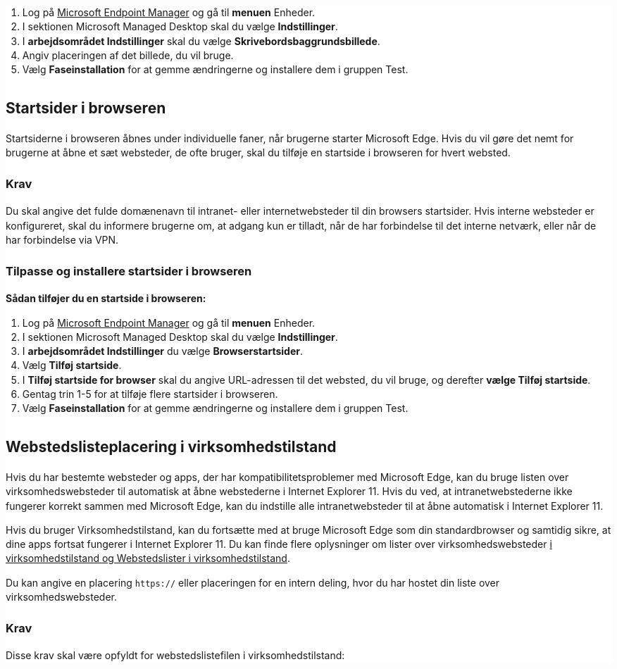 1. Log på [Microsoft Endpoint Manager](https://endpoint.microsoft.com/) og gå til **menuen** Enheder.
2. I sektionen Microsoft Managed Desktop skal du vælge **Indstillinger**.
3. I **arbejdsområdet Indstillinger** skal du vælge **Skrivebordsbaggrundsbillede**.
4. Angiv placeringen af det billede, du vil bruge.
5. Vælg **Faseinstallation** for at gemme ændringerne og installere dem i gruppen Test.

## <a name="browser-start-pages"></a>Startsider i browseren

Startsiderne i browseren åbnes under individuelle faner, når brugerne starter Microsoft Edge. Hvis du vil gøre det nemt for brugerne at åbne et sæt websteder, de ofte bruger, skal du tilføje en startside i browseren for hvert websted.

### <a name="requirements"></a>Krav

Du skal angive det fulde domænenavn til intranet- eller internetwebsteder til din browsers startsider. Hvis interne websteder er konfigureret, skal du informere brugerne om, at adgang kun er tilladt, når de har forbindelse til det interne netværk, eller når de har forbindelse via VPN.

### <a name="customize-and-deploy-browser-start-pages"></a>Tilpasse og installere startsider i browseren

**Sådan tilføjer du en startside i browseren:**

1. Log på [Microsoft Endpoint Manager](https://endpoint.microsoft.com/) og gå til **menuen** Enheder.
2. I sektionen Microsoft Managed Desktop skal du vælge **Indstillinger**.
3. I **arbejdsområdet Indstillinger** du vælge **Browserstartsider**.
4. Vælg **Tilføj startside**.
5. I **Tilføj startside for browser** skal du angive URL-adressen til det websted, du vil bruge, og derefter **vælge Tilføj startside**.
6. Gentag trin 1-5 for at tilføje flere startsider i browseren.
7. Vælg **Faseinstallation** for at gemme ændringerne og installere dem i gruppen Test.

## <a name="enterprise-mode-site-list-location"></a>Webstedslisteplacering i virksomhedstilstand

Hvis du har bestemte websteder og apps, der har kompatibilitetsproblemer med Microsoft Edge, kan du bruge listen over virksomhedswebsteder til automatisk at åbne webstederne i Internet Explorer 11. Hvis du ved, at intranetwebstederne ikke fungerer korrekt sammen med Microsoft Edge, kan du indstille alle intranetwebsteder til at åbne automatisk i Internet Explorer 11.

Hvis du bruger Virksomhedstilstand, kan du fortsætte med at bruge Microsoft Edge som din standardbrowser og samtidig sikre, at dine apps fortsat fungerer i Internet Explorer 11. Du kan finde flere oplysninger om lister over virksomhedswebsteder [i virksomhedstilstand og Webstedslister i virksomhedstilstand](/internet-explorer/ie11-deploy-guide/what-is-enterprise-mode).

Du kan angive en placering `https://` eller placeringen for en intern deling, hvor du har hostet din liste over virksomhedswebsteder.

### <a name="requirements"></a>Krav

Disse krav skal være opfyldt for webstedslistefilen i virksomhedstilstand:
